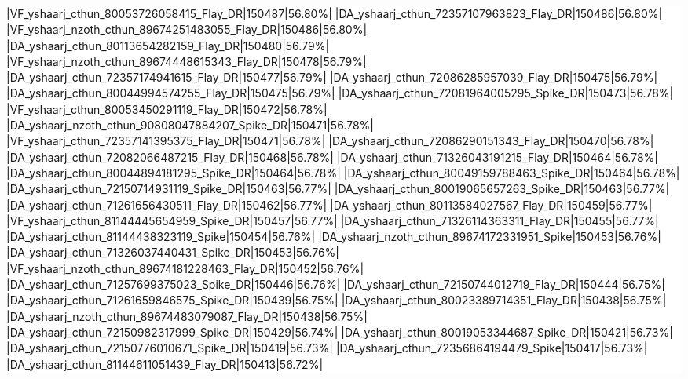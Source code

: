 |VF_yshaarj_cthun_80053726058415_Flay_DR|150487|56.80%|
|DA_yshaarj_cthun_72357107963823_Flay_DR|150486|56.80%|
|VF_yshaarj_nzoth_cthun_89674251483055_Flay_DR|150486|56.80%|
|DA_yshaarj_cthun_80113654282159_Flay_DR|150480|56.79%|
|VF_yshaarj_nzoth_cthun_89674448615343_Flay_DR|150478|56.79%|
|DA_yshaarj_cthun_72357174941615_Flay_DR|150477|56.79%|
|DA_yshaarj_cthun_72086285957039_Flay_DR|150475|56.79%|
|DA_yshaarj_cthun_80044994574255_Flay_DR|150475|56.79%|
|DA_yshaarj_cthun_72081964005295_Spike_DR|150473|56.78%|
|VF_yshaarj_cthun_80053450291119_Flay_DR|150472|56.78%|
|DA_yshaarj_nzoth_cthun_90808047884207_Spike_DR|150471|56.78%|
|VF_yshaarj_cthun_72357141395375_Flay_DR|150471|56.78%|
|DA_yshaarj_cthun_72086290151343_Flay_DR|150470|56.78%|
|DA_yshaarj_cthun_72082066487215_Flay_DR|150468|56.78%|
|DA_yshaarj_cthun_71326043191215_Flay_DR|150464|56.78%|
|DA_yshaarj_cthun_80044894181295_Spike_DR|150464|56.78%|
|DA_yshaarj_cthun_80049159788463_Spike_DR|150464|56.78%|
|DA_yshaarj_cthun_72150714931119_Spike_DR|150463|56.77%|
|DA_yshaarj_cthun_80019065657263_Spike_DR|150463|56.77%|
|DA_yshaarj_cthun_71261656430511_Flay_DR|150462|56.77%|
|DA_yshaarj_cthun_80113584027567_Flay_DR|150459|56.77%|
|VF_yshaarj_cthun_81144445654959_Spike_DR|150457|56.77%|
|DA_yshaarj_cthun_71326114363311_Flay_DR|150455|56.77%|
|DA_yshaarj_cthun_81144438323119_Spike|150454|56.76%|
|DA_yshaarj_nzoth_cthun_89674172331951_Spike|150453|56.76%|
|DA_yshaarj_cthun_71326037440431_Spike_DR|150453|56.76%|
|VF_yshaarj_nzoth_cthun_89674181228463_Flay_DR|150452|56.76%|
|DA_yshaarj_cthun_71257699375023_Spike_DR|150446|56.76%|
|DA_yshaarj_cthun_72150744012719_Flay_DR|150444|56.75%|
|DA_yshaarj_cthun_71261659846575_Spike_DR|150439|56.75%|
|DA_yshaarj_cthun_80023389714351_Flay_DR|150438|56.75%|
|DA_yshaarj_nzoth_cthun_89674483079087_Flay_DR|150438|56.75%|
|DA_yshaarj_cthun_72150982317999_Spike_DR|150429|56.74%|
|DA_yshaarj_cthun_80019053344687_Spike_DR|150421|56.73%|
|DA_yshaarj_cthun_72150776010671_Spike_DR|150419|56.73%|
|DA_yshaarj_cthun_72356864194479_Spike|150417|56.73%|
|DA_yshaarj_cthun_81144611051439_Flay_DR|150413|56.72%|